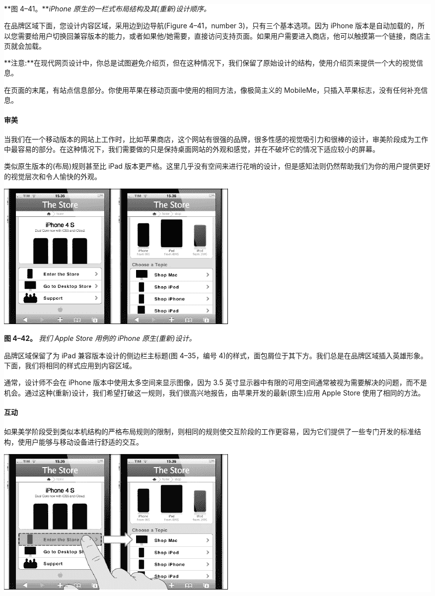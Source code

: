 **图 4–41。***iPhone 原生的一栏式布局结构及其(重新)设计顺序。*

在品牌区域下面，您设计内容区域，采用边到边导航(Figure 4–41，number 3)，只有三个基本选项。因为 iPhone 版本是自动加载的，所以您需要给用户切换回兼容版本的能力，或者如果他/她需要，直接访问支持页面。如果用户需要进入商店，他可以触摸第一个链接，商店主页就会加载。

**注意:**在现代网页设计中，你总是试图避免介绍页，但在这种情况下，我们保留了原始设计的结构，使用介绍页来提供一个大的视觉信息。

在页面的末尾，有站点信息部分。你使用苹果在移动页面中使用的相同方法，像极简主义的 MobileMe，只插入苹果标志，没有任何补充信息。

#### 审美

当我们在一个移动版本的网站上工作时，比如苹果商店，这个网站有很强的品牌，很多性感的视觉吸引力和很棒的设计，审美阶段成为工作中最容易的部分。在这种情况下，我们需要做的只是保持桌面网站的外观和感觉，并在不破坏它的情况下适应较小的屏幕。

类似原生版本的(布局)规则甚至比 iPad 版本更严格。这里几乎没有空间来进行花哨的设计，但是感知法则仍然帮助我们为你的用户提供更好的视觉层次和令人愉快的外观。

![images](img/0442.jpg)

**图 4–42。** *我们 Apple Store 用例的 iPhone 原生(重新)设计。*

品牌区域保留了为 iPad 兼容版本设计的侧边栏主标题(图 4–35，编号 4)的样式，面包屑位于其下方。我们总是在品牌区域插入英雄形象。下面，我们将相同的样式应用到内容区域。

通常，设计师不会在 iPhone 版本中使用太多空间来显示图像，因为 3.5 英寸显示器中有限的可用空间通常被视为需要解决的问题，而不是机会。通过这种(重新)设计，我们希望打破这一规则，我们很高兴地报告，由苹果开发的最新(原生)应用 Apple Store 使用了相同的方法。

#### 互动

如果美学阶段受到类似本机结构的严格布局规则的限制，则相同的规则使交互阶段的工作更容易，因为它们提供了一些专门开发的标准结构，使用户能够与移动设备进行舒适的交互。

![images](img/0443.jpg)
